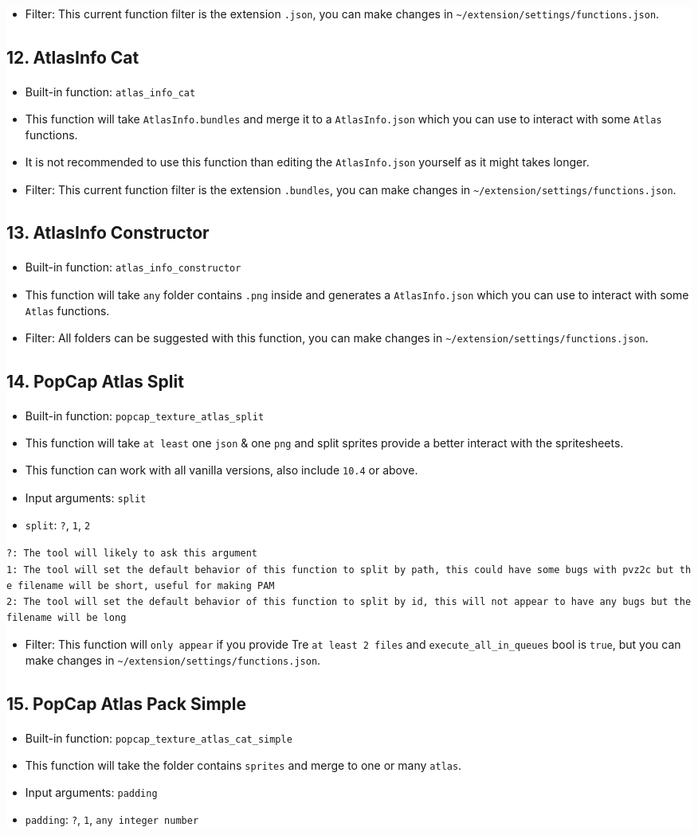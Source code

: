 -   Filter: This current function filter is the extension `.json`, you can make changes in `~/extension/settings/functions.json`.

## 12. AtlasInfo Cat

-   Built-in function: `atlas_info_cat`

-   This function will take `AtlasInfo.bundles` and merge it to a `AtlasInfo.json` which you can use to interact with some `Atlas` functions.

-   It is not recommended to use this function than editing the `AtlasInfo.json` yourself as it might takes longer.

-   Filter: This current function filter is the extension `.bundles`, you can make changes in `~/extension/settings/functions.json`.

## 13. AtlasInfo Constructor

-   Built-in function: `atlas_info_constructor`

-   This function will take `any` folder contains `.png` inside and generates a `AtlasInfo.json` which you can use to interact with some `Atlas` functions.

-   Filter: All folders can be suggested with this function, you can make changes in `~/extension/settings/functions.json`.

## 14. PopCap Atlas Split

-   Built-in function: `popcap_texture_atlas_split`

-   This function will take `at least` one `json` & one `png` and split sprites provide a better interact with the spritesheets.

-   This function can work with all vanilla versions, also include `10.4` or above.

-   Input arguments: `split`
-   `split`: `?`, `1`, `2`

```
?: The tool will likely to ask this argument
1: The tool will set the default behavior of this function to split by path, this could have some bugs with pvz2c but the filename will be short, useful for making PAM
2: The tool will set the default behavior of this function to split by id, this will not appear to have any bugs but the filename will be long
```

-   Filter: This function will `only appear` if you provide Tre `at least 2 files` and `execute_all_in_queues` bool is `true`, but you can make changes in `~/extension/settings/functions.json`.

## 15. PopCap Atlas Pack Simple

-   Built-in function: `popcap_texture_atlas_cat_simple`

-   This function will take the folder contains `sprites` and merge to one or many `atlas`.
-   Input arguments: `padding`
-   `padding`: `?`, `1`, `any integer number`
